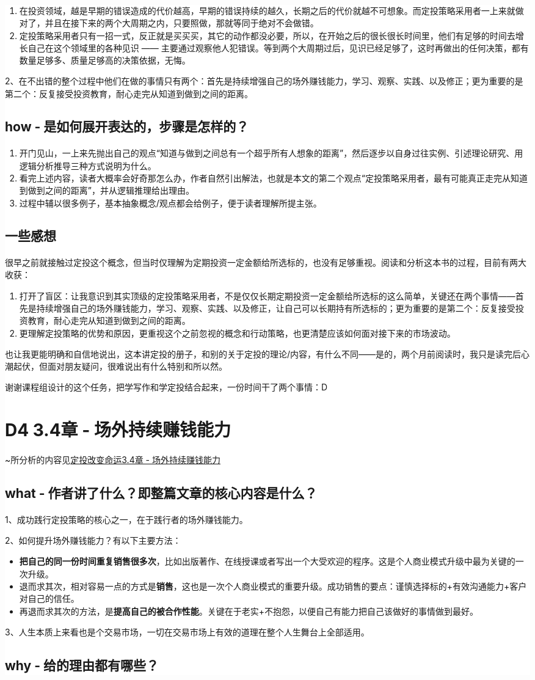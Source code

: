 
1. 在投资领域，越是早期的错误造成的代价越高，早期的错误持续的越久，⻓期之后的代价就越不可想象。而定投策略采⽤者⼀上来就做对了，并且在接下来的两个⼤周期之内，只要照做，那就等同于绝对不会做错。
1. 定投策略采⽤者只有⼀招⼀式，反正就是买买买，其它的动作都没必要，所以，在开始之后的很⻓很⻓时间⾥，他们有⾜够的时间去增⻓⾃⼰在这个领域⾥的各种⻅识 —— 主要通过观察他⼈犯错误。等到两个⼤周期过后，⻅识已经⾜够了，这时再做出的任何决策，都有数量⾜够多、质量⾜够⾼的决策依据，⽆悔。



2、在不出错的整个过程中他们在做的事情只有两个：⾸先是持续增强⾃⼰的场外赚钱能⼒，学习、观察、实践、以及修正；更为重要的是第⼆个：反复接受投资教育，耐⼼⾛完从知道到做到之间的距离。


## how - 是如何展开表达的，步骤是怎样的？


1. 开门见山，一上来先抛出自己的观点“知道与做到之间总有⼀个超乎所有⼈想象的距离”，然后逐步以自身过往实例、引述理论研究、用逻辑分析推导三种方式说明为什么。
1. 看完上述内容，读者大概率会好奇那怎么办，作者自然引出解法，也就是本文的第二个观点“定投策略采用者，最有可能真正⾛完从知道到做到之间的距离”，并从逻辑推理给出理由。
1. 过程中辅以很多例子，基本抽象概念/观点都会给例子，便于读者理解所提主张。



## 一些感想


很早之前就接触过定投这个概念，但当时仅理解为定期投资一定金额给所选标的，也没有足够重视。阅读和分析这本书的过程，目前有两大收获：


1. 打开了盲区：让我意识到其实顶级的定投策略采用者，不是仅仅长期定期投资一定金额给所选标的这么简单，关键还在两个事情——⾸先是持续增强⾃⼰的场外赚钱能⼒，学习、观察、实践、以及修正，让自己可以长期持有所选标的；更为重要的是第⼆个：反复接受投资教育，耐⼼⾛完从知道到做到之间的距离。
1. 更理解定投策略的优势和原因，更重视这个之前忽视的概念和行动策略，也更清楚应该如何面对接下来的市场波动。



也让我更能明确和自信地说出，这本讲定投的册子，和别的关于定投的理论/内容，有什么不同——是的，两个月前阅读时，我只是读完后心潮起伏，但面对朋友疑问，很难说出有什么特别和所以然。


谢谢课程组设计的这个任务，把学写作和学定投结合起来，一份时间干了两个事情：D


# D4 3.4章 - 场外持续赚钱能力


~所分析的内容见[定投改变命运3.4章 - 场外持续赚钱能力](https://ri.firesbox.com/#/cn/?id=_34-%e5%9c%ba%e5%a4%96%e6%8c%81%e7%bb%ad%e8%b5%9a%e9%92%b1%e8%83%bd%e5%8a%9b)


## what - 作者讲了什么？即整篇文章的核心内容是什么？


1、成功践⾏定投策略的核⼼之⼀，在于践⾏者的场外赚钱能⼒。


2、如何提升场外赚钱能力？有以下主要方法：


- **把⾃⼰的同⼀份时间重复销售很多次**，比如出版著作、在线授课或者写出一个大受欢迎的程序。这是个⼈商业模式升级中最为关键的⼀次升级。
- 退而求其次，相对容易⼀点的⽅式是**销售**，这也是一次个人商业模式的重要升级。成功销售的要点：谨慎选择标的+有效沟通能力+客户对自己的信任。
- 再退⽽求其次的方法，是**提⾼自己的被合作性能**。关键在于老实+不抱怨，以便自己有能⼒把⾃⼰该做好的事情做到最好。



3、⼈⽣本质上来看也是个交易市场，⼀切在交易市场上有效的道理在整个⼈⽣舞台上全部适⽤。


## why - 给的理由都有哪些？
